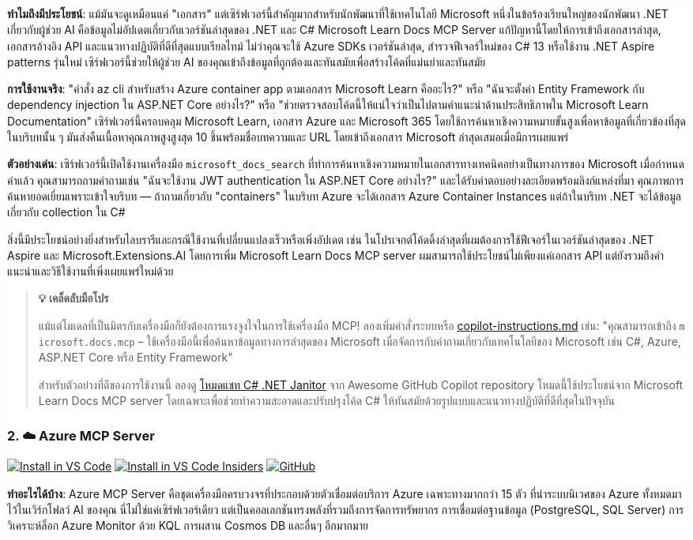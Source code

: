 **ทำไมถึงมีประโยชน์**: แม้มันจะดูเหมือนแค่ "เอกสาร" แต่เซิร์ฟเวอร์นี้สำคัญมากสำหรับนักพัฒนาที่ใช้เทคโนโลยี Microsoft หนึ่งในข้อร้องเรียนใหญ่ของนักพัฒนา .NET เกี่ยวกับผู้ช่วย AI คือข้อมูลไม่อัปเดตเกี่ยวกับเวอร์ชันล่าสุดของ .NET และ C# Microsoft Learn Docs MCP Server แก้ปัญหานี้โดยให้การเข้าถึงเอกสารล่าสุด, เอกสารอ้างอิง API และแนวทางปฏิบัติที่ดีที่สุดแบบเรียลไทม์ ไม่ว่าคุณจะใช้ Azure SDKs เวอร์ชันล่าสุด, สำรวจฟีเจอร์ใหม่ของ C# 13 หรือใช้งาน .NET Aspire patterns รุ่นใหม่ เซิร์ฟเวอร์นี้ช่วยให้ผู้ช่วย AI ของคุณเข้าถึงข้อมูลที่ถูกต้องและทันสมัยเพื่อสร้างโค้ดที่แม่นยำและทันสมัย

**การใช้งานจริง**: "คำสั่ง az cli สำหรับสร้าง Azure container app ตามเอกสาร Microsoft Learn คืออะไร?" หรือ "ฉันจะตั้งค่า Entity Framework กับ dependency injection ใน ASP.NET Core อย่างไร?" หรือ "ช่วยตรวจสอบโค้ดนี้ให้แน่ใจว่าเป็นไปตามคำแนะนำด้านประสิทธิภาพใน Microsoft Learn Documentation" เซิร์ฟเวอร์นี้ครอบคลุม Microsoft Learn, เอกสาร Azure และ Microsoft 365 โดยใช้การค้นหาเชิงความหมายขั้นสูงเพื่อหาข้อมูลที่เกี่ยวข้องที่สุดในบริบทนั้น ๆ มันส่งคืนเนื้อหาคุณภาพสูงสูงสุด 10 ชิ้นพร้อมชื่อบทความและ URL โดยเข้าถึงเอกสาร Microsoft ล่าสุดเสมอเมื่อมีการเผยแพร่

**ตัวอย่างเด่น**: เซิร์ฟเวอร์นี้เปิดใช้งานเครื่องมือ `microsoft_docs_search` ที่ทำการค้นหาเชิงความหมายในเอกสารทางเทคนิคอย่างเป็นทางการของ Microsoft เมื่อกำหนดค่าแล้ว คุณสามารถถามคำถามเช่น "ฉันจะใช้งาน JWT authentication ใน ASP.NET Core อย่างไร?" และได้รับคำตอบอย่างละเอียดพร้อมลิงก์แหล่งที่มา คุณภาพการค้นหายอดเยี่ยมเพราะเข้าใจบริบท — ถ้าถามเกี่ยวกับ "containers" ในบริบท Azure จะได้เอกสาร Azure Container Instances แต่ถ้าในบริบท .NET จะได้ข้อมูลเกี่ยวกับ collection ใน C#

สิ่งนี้มีประโยชน์อย่างยิ่งสำหรับไลบรารีและกรณีใช้งานที่เปลี่ยนแปลงเร็วหรือเพิ่งอัปเดต เช่น ในโปรเจกต์โค้ดดิ้งล่าสุดที่ผมต้องการใช้ฟีเจอร์ในเวอร์ชันล่าสุดของ .NET Aspire และ Microsoft.Extensions.AI โดยการเพิ่ม Microsoft Learn Docs MCP server ผมสามารถใช้ประโยชน์ไม่เพียงแค่เอกสาร API แต่ยังรวมถึงคำแนะนำและวิธีใช้งานที่เพิ่งเผยแพร่ใหม่ด้วย
> **💡 เคล็ดลับมือโปร**
> 
> แม้แต่โมเดลที่เป็นมิตรกับเครื่องมือก็ยังต้องการแรงจูงใจในการใช้เครื่องมือ MCP! ลองเพิ่มคำสั่งระบบหรือ [copilot-instructions.md](https://docs.github.com/copilot/how-tos/custom-instructions/adding-repository-custom-instructions-for-github-copilot) เช่น: "คุณสามารถเข้าถึง `microsoft.docs.mcp` – ใช้เครื่องมือนี้เพื่อค้นหาข้อมูลทางการล่าสุดของ Microsoft เมื่อจัดการกับคำถามเกี่ยวกับเทคโนโลยีของ Microsoft เช่น C#, Azure, ASP.NET Core หรือ Entity Framework"
>
> สำหรับตัวอย่างที่ดีของการใช้งานนี้ ลองดู [โหมดแชท C# .NET Janitor](https://github.com/awesome-copilot/chatmodes/blob/main/csharp-dotnet-janitor.chatmode.md) จาก Awesome GitHub Copilot repository โหมดนี้ใช้ประโยชน์จาก Microsoft Learn Docs MCP server โดยเฉพาะเพื่อช่วยทำความสะอาดและปรับปรุงโค้ด C# ให้ทันสมัยด้วยรูปแบบและแนวทางปฏิบัติที่ดีที่สุดในปัจจุบัน
### 2. ☁️ Azure MCP Server

[![Install in VS Code](https://img.shields.io/badge/VS_Code-Install_Azure_MCP-0098FF?style=flat-square&logo=visualstudiocode&logoColor=white)](https://vscode.dev/redirect/mcp/install?name=Azure%20MCP&config=%7B%22command%22%3A%22npx%22%2C%22args%22%3A%5B%22-y%22%2C%22%40azure%2Fazure-mcp%40latest%22%5D%7D) [![Install in VS Code Insiders](https://img.shields.io/badge/VS_Code_Insiders-Install_Azure_MCP-24bfa5?style=flat-square&logo=visualstudiocode&logoColor=white)](https://insiders.vscode.dev/redirect/mcp/install?name=Azure%20MCP&config=%7B%22command%22%3A%22npx%22%2C%22args%22%3A%5B%22-y%22%2C%22%40azure%2Fazure-mcp%40latest%22%5D%7D&quality=insiders) [![GitHub](https://img.shields.io/badge/GitHub-View_Repository-181717?style=flat-square&logo=github&logoColor=white)](https://github.com/Azure/azure-mcp)

**ทำอะไรได้บ้าง**: Azure MCP Server คือชุดเครื่องมือครบวงจรที่ประกอบด้วยตัวเชื่อมต่อบริการ Azure เฉพาะทางมากกว่า 15 ตัว ที่นำระบบนิเวศของ Azure ทั้งหมดมาไว้ในเวิร์กโฟลว์ AI ของคุณ นี่ไม่ใช่แค่เซิร์ฟเวอร์เดียว แต่เป็นคอลเลกชันทรงพลังที่รวมถึงการจัดการทรัพยากร การเชื่อมต่อฐานข้อมูล (PostgreSQL, SQL Server) การวิเคราะห์ล็อก Azure Monitor ด้วย KQL การผสาน Cosmos DB และอื่นๆ อีกมากมาย
